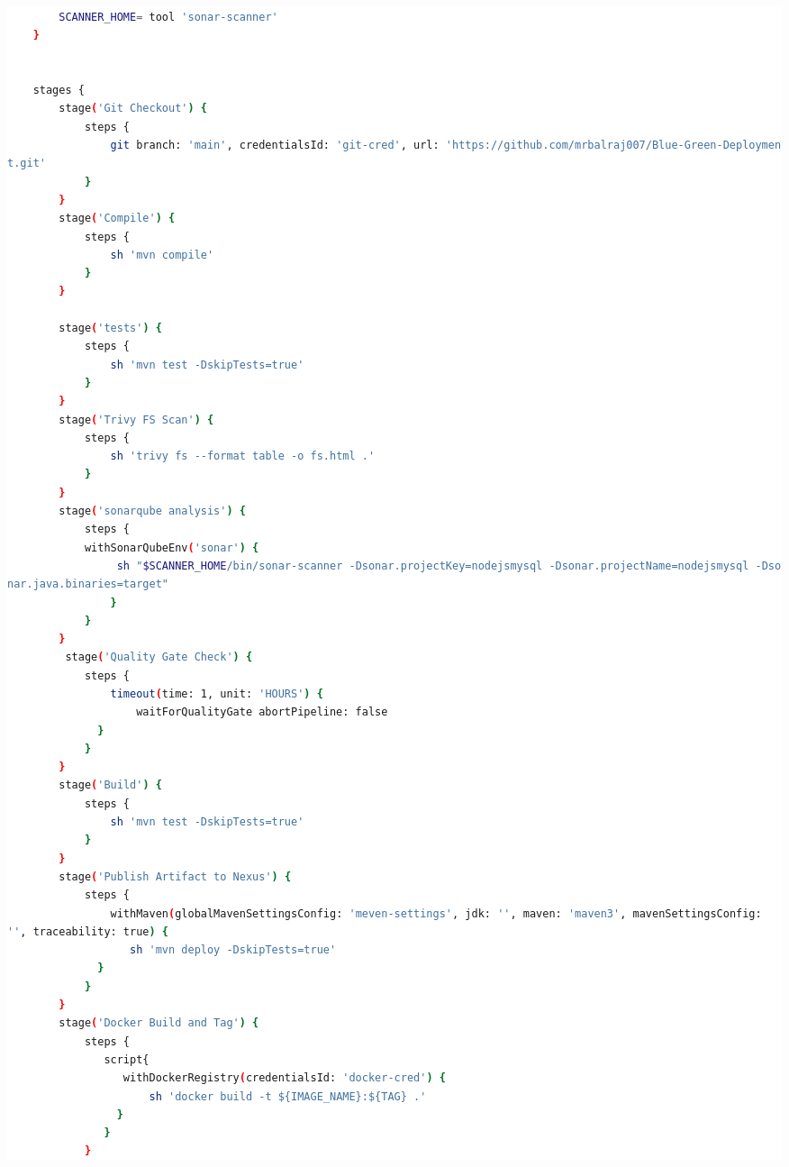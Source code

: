 ```sh
        SCANNER_HOME= tool 'sonar-scanner'
    }
    
    
    stages {
        stage('Git Checkout') {
            steps {
                git branch: 'main', credentialsId: 'git-cred', url: 'https://github.com/mrbalraj007/Blue-Green-Deployment.git'
            }
        }
        stage('Compile') {
            steps {
                sh 'mvn compile'
            }
        }
        
        stage('tests') {
            steps {
                sh 'mvn test -DskipTests=true' 
            }
        }
        stage('Trivy FS Scan') {
            steps {
                sh 'trivy fs --format table -o fs.html .'
            }
        }
        stage('sonarqube analysis') {
            steps {
            withSonarQubeEnv('sonar') {
                 sh "$SCANNER_HOME/bin/sonar-scanner -Dsonar.projectKey=nodejsmysql -Dsonar.projectName=nodejsmysql -Dsonar.java.binaries=target"
                }    
            }
        }
         stage('Quality Gate Check') {
            steps {
                timeout(time: 1, unit: 'HOURS') {
                    waitForQualityGate abortPipeline: false
              }
            }
        }
        stage('Build') {
            steps {
                sh 'mvn test -DskipTests=true'
            }
        }
        stage('Publish Artifact to Nexus') {
            steps {
                withMaven(globalMavenSettingsConfig: 'meven-settings', jdk: '', maven: 'maven3', mavenSettingsConfig: '', traceability: true) {
                   sh 'mvn deploy -DskipTests=true'     
              }
            }
        }
        stage('Docker Build and Tag') {
            steps {
               script{
                  withDockerRegistry(credentialsId: 'docker-cred') {
                      sh 'docker build -t ${IMAGE_NAME}:${TAG} .'
                 }
               }
            }
```